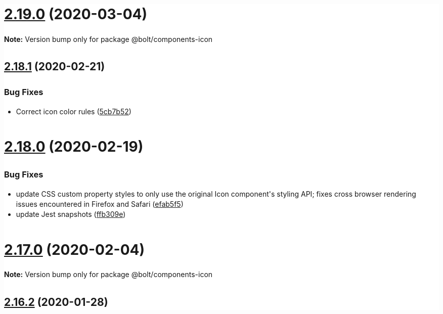 


# [2.19.0](https://github.com/bolt-design-system/bolt/tree/master/packages/components/bolt-icon/compare/v2.18.1...v2.19.0) (2020-03-04)

**Note:** Version bump only for package @bolt/components-icon





## [2.18.1](https://github.com/bolt-design-system/bolt/tree/master/packages/components/bolt-icon/compare/v2.18.0...v2.18.1) (2020-02-21)


### Bug Fixes

* Correct icon color rules ([5cb7b52](https://github.com/bolt-design-system/bolt/tree/master/packages/components/bolt-icon/commit/5cb7b5282ef0effd188295d4c56f2943cabd01a6))





# [2.18.0](https://github.com/bolt-design-system/bolt/tree/master/packages/components/bolt-icon/compare/v2.17.1...v2.18.0) (2020-02-19)


### Bug Fixes

* update CSS custom property styles to only use the original Icon component's styling API; fixes cross browser rendering issues encountered in Firefox and Safari ([efab5f5](https://github.com/bolt-design-system/bolt/tree/master/packages/components/bolt-icon/commit/efab5f523190a7f6ee5509cd029bd1669ddb6837))
* update Jest snapshots ([ffb309e](https://github.com/bolt-design-system/bolt/tree/master/packages/components/bolt-icon/commit/ffb309edef66264d916d58e2e44d97a1152dd44e))





# [2.17.0](https://github.com/bolt-design-system/bolt/tree/master/packages/components/bolt-icon/compare/v2.16.3...v2.17.0) (2020-02-04)

**Note:** Version bump only for package @bolt/components-icon





## [2.16.2](https://github.com/bolt-design-system/bolt/tree/master/packages/components/bolt-icon/compare/v2.16.1...v2.16.2) (2020-01-28)
